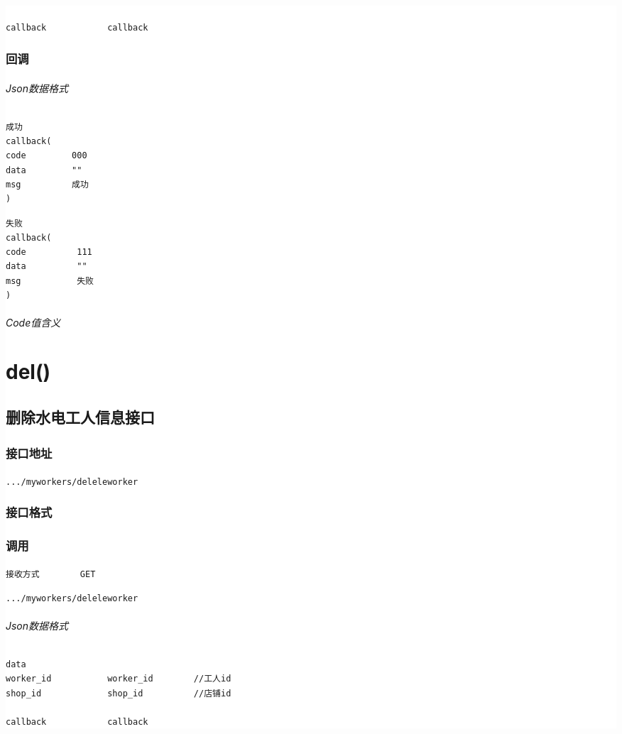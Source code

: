 ```

callback            callback
```

### 回调
###### Json数据格式

```
成功
callback(
code         000
data         ""
msg          成功
)
```

```
失败
callback(
code          111
data          ""
msg           失败
)
```

###### Code值含义

```
```
# del() #
## 删除水电工人信息接口

### 接口地址

```
.../myworkers/deleleworker
```
### 接口格式

### 调用

```
接收方式        GET
```

```
.../myworkers/deleleworker
```

###### Json数据格式
```
data
worker_id           worker_id        //工人id
shop_id             shop_id          //店铺id

callback            callback
```
